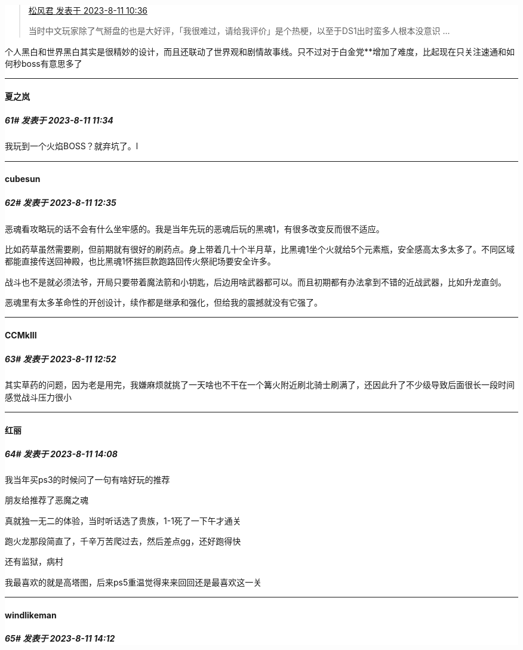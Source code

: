 <blockquote><a href="httphttps://bbs.saraba1st.com/2b/forum.php?mod=redirect&amp;goto=findpost&amp;pid=61988832&amp;ptid=2147894" target="_blank">松风君 发表于 2023-8-11 10:36</a>

当时中文玩家除了气掰盘的也是大好评，「我很难过，请给我评价」是个热梗，以至于DS1出时蛮多人根本没意识 ...</blockquote>
个人黑白和世界黑白其实是很精妙的设计，而且还联动了世界观和剧情故事线。只不过对于白金党**增加了难度，比起现在只关注速通和如何秒boss有意思多了


*****

####  夏之岚  
##### 61#       发表于 2023-8-11 11:34

我玩到一个火焰BOSS？就弃坑了。l


*****

####  cubesun  
##### 62#       发表于 2023-8-11 12:35

恶魂看攻略玩的话不会有什么坐牢感的。我是当年先玩的恶魂后玩的黑魂1，有很多改变反而很不适应。

比如药草虽然需要刷，但前期就有很好的刷药点。身上带着几十个半月草，比黑魂1坐个火就给5个元素瓶，安全感高太多太多了。不同区域都能直接传送回神殿，也比黑魂1怀揣巨款跑路回传火祭祀场要安全许多。

战斗也不是就必须法爷，开局只要带着魔法箭和小钥匙，后边用啥武器都可以。而且初期都有办法拿到不错的近战武器，比如升龙直剑。

恶魂里有太多革命性的开创设计，续作都是继承和强化，但给我的震撼就没有它强了。


*****

####  CCMkIII  
##### 63#       发表于 2023-8-11 12:52

其实草药的问题，因为老是用完，我嫌麻烦就挑了一天啥也不干在一个篝火附近刷北骑士刷满了，还因此升了不少级导致后面很长一段时间感觉战斗压力很小


*****

####  红丽  
##### 64#       发表于 2023-8-11 14:08

我当年买ps3的时候问了一句有啥好玩的推荐

朋友给推荐了恶魔之魂

真就独一无二的体验，当时听话选了贵族，1-1死了一下午才通关

跑火龙那段简直了，千辛万苦爬过去，然后差点gg，还好跑得快

还有监狱，病村

我最喜欢的就是高塔图，后来ps5重温觉得来来回回还是最喜欢这一关

*****

####  windlikeman  
##### 65#       发表于 2023-8-11 14:12
